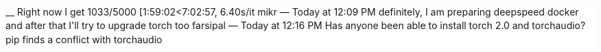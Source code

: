 __ 
Right now I get
1033/5000 [1:59:02<7:02:57,  6.40s/it 
mikr
 — 
Today at 12:09 PM
definitely, I am preparing deepspeed docker and after that I'll try to upgrade torch too
farsipal
 — 
Today at 12:16 PM
Has anyone been able to install torch 2.0 and torchaudio? pip finds a conflict with torchaudio